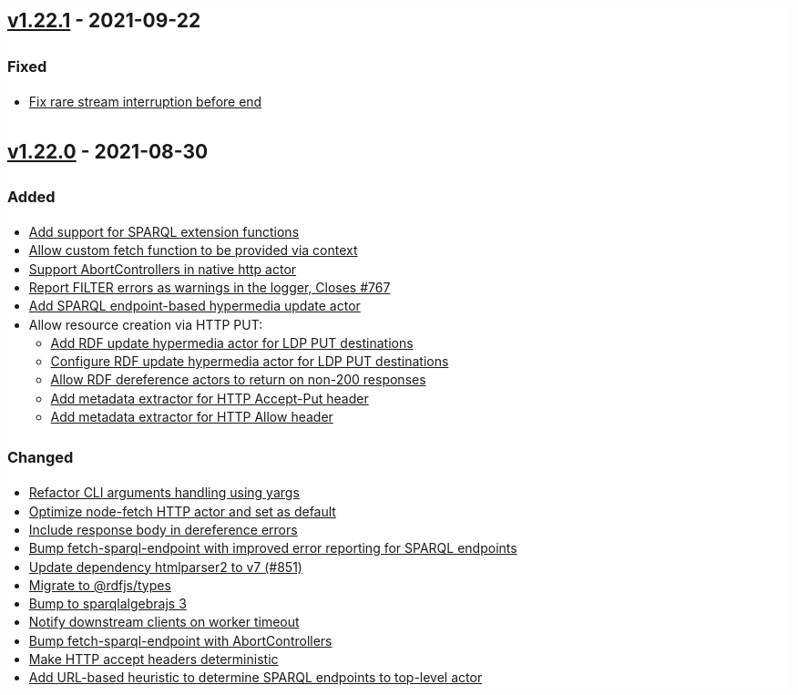 <a name="v1.22.1"></a>
## [v1.22.1](https://github.com/comunica/comunica/compare/v1.22.0...v1.22.1) - 2021-09-22

### Fixed
* [Fix rare stream interruption before end](https://github.com/comunica/comunica/commit/93df41c4c03ddb1f307430b75ea15a4ef4edc9d1)

<a name="v1.22.0"></a>
## [v1.22.0](https://github.com/comunica/comunica/compare/v1.21.3...v1.22.0) - 2021-08-30

### Added
* [Add support for SPARQL extension functions](https://github.com/comunica/comunica/commit/3e52660b7cafc63cbc84062035938c607ec0e0d5)
* [Allow custom fetch function to be provided via context](https://github.com/comunica/comunica/commit/a89f88fc1bf63c6e5d8ec7d5aee4199cd8b01e58)
* [Support AbortControllers in native http actor](https://github.com/comunica/comunica/commit/23baf6677cd6036b729a0fbd77a04e02373fc2ea)
* [Report FILTER errors as warnings in the logger, Closes #767](https://github.com/comunica/comunica/commit/cf12a9af63078917c0577f1d4b7d023506eda9e5)
* [Add SPARQL endpoint-based hypermedia update actor](https://github.com/comunica/comunica/commit/299848579c6f8d6570a169d7288d36849b806213)
* Allow resource creation via HTTP PUT:
  * [Add RDF update hypermedia actor for LDP PUT destinations](https://github.com/comunica/comunica/commit/db92b17a541f5121a03c0ab6976dbfe9841f5e1e)
  * [Configure RDF update hypermedia actor for LDP PUT destinations](https://github.com/comunica/comunica/commit/d78c2a1b543d0dfcfd244780f6b1c730a6ba966a)
  * [Allow RDF dereference actors to return on non-200 responses](https://github.com/comunica/comunica/commit/620a346794b428b281dd36831ee7d2d4a2407527)
  * [Add metadata extractor for HTTP Accept-Put header](https://github.com/comunica/comunica/commit/4fdacaacad987647e008422ec04b63c20dc8d7d3)
  * [Add metadata extractor for HTTP Allow header](https://github.com/comunica/comunica/commit/40224738062cceb7634ebbe2b81911ab5516c458)

### Changed
* [Refactor CLI arguments handling using yargs](https://github.com/comunica/comunica/commit/8155391e9dba0c4d9d04c08e3abc0999a11f329c)
* [Optimize node-fetch HTTP actor and set as default](https://github.com/comunica/comunica/commit/a96547be4b112887a4e164496e2c6540737d8391)
* [Include response body in dereference errors](https://github.com/comunica/comunica/commit/f6c2d5b2fe920808cf9ab98071da769f763c0515)
* [Bump fetch-sparql-endpoint with improved error reporting for SPARQL endpoints](https://github.com/comunica/comunica/commit/b859e509a4e3d53c5348546978050c30f3d85f93)
* [Update dependency htmlparser2 to v7 (#851)](https://github.com/comunica/comunica/commit/2291166a055549d5b30a0072ed3937d6d8e95cf4)
* [Migrate to @rdfjs/types](https://github.com/comunica/comunica/commit/dfb903079605ce898f7206b0125eb60e89f993c8)
* [Bump to sparqlalgebrajs 3](https://github.com/comunica/comunica/commit/51a34ac3ff150a48958d02d7828a092ae6a693dd)
* [Notify downstream clients on worker timeout](https://github.com/comunica/comunica/commit/16191d399fe0cbd2ebd08cdadb2cd0c509bb9e79)
* [Bump fetch-sparql-endpoint with AbortControllers](https://github.com/comunica/comunica/commit/c03af59507b9ad7aeedaa2f5251cb72fc0ef09bf)
* [Make HTTP accept headers deterministic](https://github.com/comunica/comunica/commit/5ae9883a491aa325d31ad6b27de0a0a88b898d13)
* [Add URL-based heuristic to determine SPARQL endpoints to top-level actor](https://github.com/comunica/comunica/commit/d1fd3aa0794c1fc1109b58335f1853e373ac8cb2)
